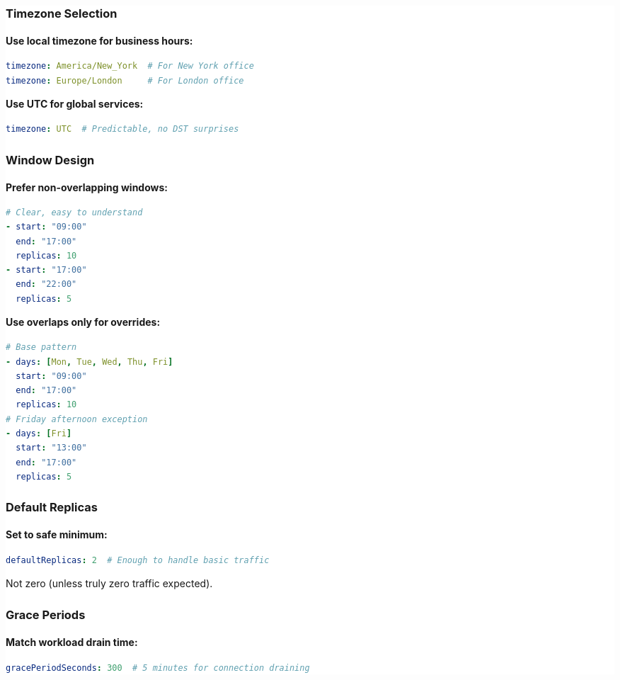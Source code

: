 ### Timezone Selection

**Use local timezone for business hours:**
```yaml
timezone: America/New_York  # For New York office
timezone: Europe/London     # For London office
```

**Use UTC for global services:**
```yaml
timezone: UTC  # Predictable, no DST surprises
```

### Window Design

**Prefer non-overlapping windows:**
```yaml
# Clear, easy to understand
- start: "09:00"
  end: "17:00"
  replicas: 10
- start: "17:00"
  end: "22:00"
  replicas: 5
```

**Use overlaps only for overrides:**
```yaml
# Base pattern
- days: [Mon, Tue, Wed, Thu, Fri]
  start: "09:00"
  end: "17:00"
  replicas: 10
# Friday afternoon exception
- days: [Fri]
  start: "13:00"
  end: "17:00"
  replicas: 5
```

### Default Replicas

**Set to safe minimum:**
```yaml
defaultReplicas: 2  # Enough to handle basic traffic
```

Not zero (unless truly zero traffic expected).

### Grace Periods

**Match workload drain time:**
```yaml
gracePeriodSeconds: 300  # 5 minutes for connection draining
```
